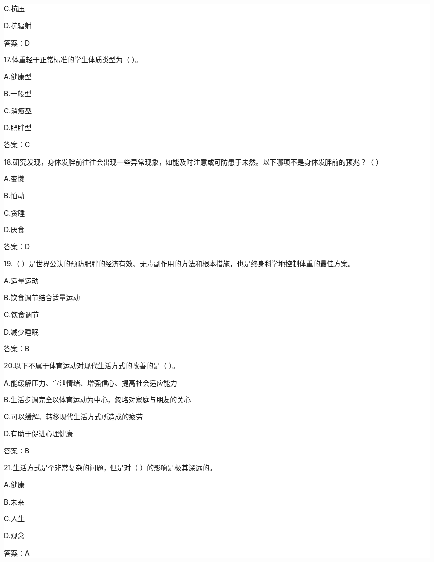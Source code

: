 C.抗压

D.抗辐射

答案：D

17.体重轻于正常标准的学生体质类型为（  ）。

A.健康型

B.一般型

C.消瘦型

D.肥胖型

答案：C

18.研究发现，身体发胖前往往会出现一些异常现象，如能及时注意或可防患于未然。以下哪项不是身体发胖前的预兆？（  ）

A.变懒

B.怕动

C.贪睡

D.厌食

答案：D

19.（  ）是世界公认的预防肥胖的经济有效、无毒副作用的方法和根本措施，也是终身科学地控制体重的最佳方案。

A.适量运动

B.饮食调节结合适量运动

C.饮食调节

D.减少睡眠

答案：B

20.以下不属于体育运动对现代生活方式的改善的是（  ）。

A.能缓解压力、宣泄情绪、增强信心、提高社会适应能力

B.生活步调完全以体育运动为中心，忽略对家庭与朋友的关心

C.可以缓解、转移现代生活方式所造成的疲劳

D.有助于促进心理健康

答案：B

21.生活方式是个非常复杂的问题，但是对（  ）的影响是极其深远的。

A.健康

B.未来

C.人生

D.观念

答案：A
